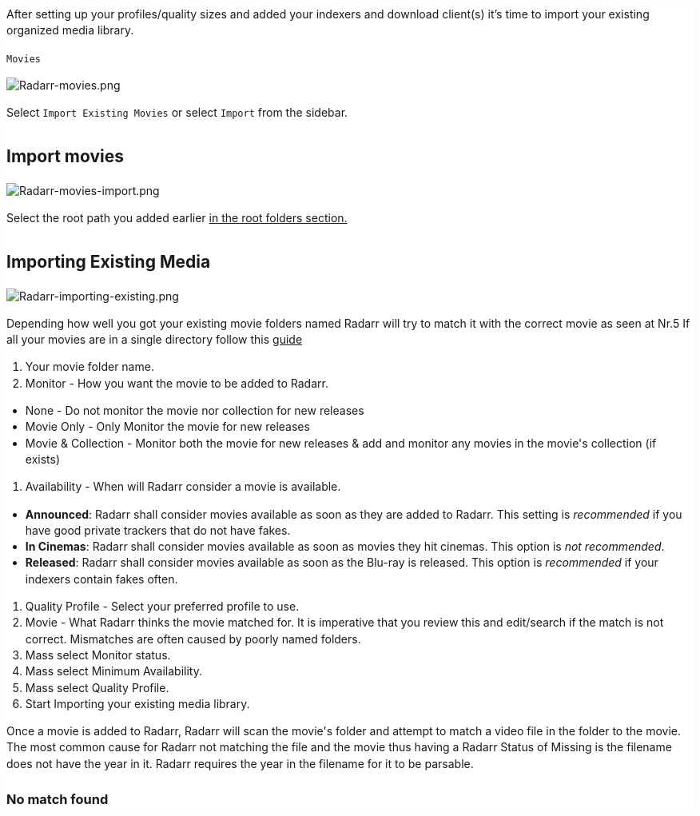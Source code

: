 After setting up your profiles/quality sizes and added your indexers and download client(s) it’s time to import your existing organized media library.

`Movies`

![Radarr-movies.png](/assets/radarr/Radarr-movies.png)

Select `Import Existing Movies` or select `Import` from the sidebar.

## Import movies

![Radarr-movies-import.png](/assets/radarr/Radarr-movies-import.png)

Select the root path you added earlier [in the root folders section.](#root-folders)

## Importing Existing Media

![Radarr-importing-existing.png](/assets/radarr/Radarr-importing-existing.png)

Depending how well you got your existing movie folders named Radarr will try to match it with the correct movie as seen at Nr.5 If all your movies are in a single directory follow this [guide](/radarr/tips-and-tricks#creating-a-folder-for-each-movie)

1. Your movie folder name.
1. Monitor - How you want the movie to be added to Radarr.

- None - Do not monitor the movie nor collection for new releases
- Movie Only - Only Monitor the movie for new releases
- Movie & Collection - Monitor both the movie for new releases & add and monitor any movies in the movie's collection (if exists)

1. Availability - When will Radarr consider a movie is available.

- **Announced**: Radarr shall consider movies available as soon as they are added to Radarr. This setting is *recommended* if you have good private trackers that do not have fakes.
- **In Cinemas**: Radarr shall consider movies available as soon as movies they hit cinemas. This option is *not recommended*.
- **Released**: Radarr shall consider movies available as soon as the Blu-ray is released. This option is *recommended* if your indexers contain fakes often.

1. Quality Profile - Select your preferred profile to use.
1. Movie - What Radarr thinks the movie matched for. It is imperative that you review this and edit/search if the match is not correct. Mismatches are often caused by poorly named folders.
1. Mass select Monitor status.
1. Mass select Minimum Availability.
1. Mass select Quality Profile.
1. Start Importing your existing media library.

Once a movie is added to Radarr, Radarr will scan the movie's folder and attempt to match a video file in the folder to the movie. The most common cause for Radarr not matching the file and the movie thus having a Radarr Status of Missing is the filename does not have the year in it. Radarr requires the year in the filename for it to be parsable.  

### No match found
